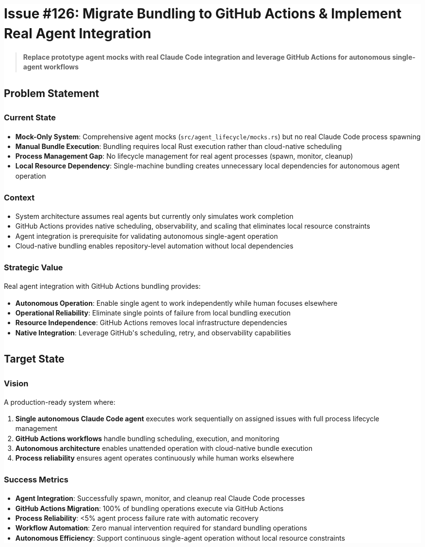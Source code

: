 # Issue #126: Migrate Bundling to GitHub Actions & Implement Real Agent Integration

> **Replace prototype agent mocks with real Claude Code integration and leverage GitHub Actions for autonomous single-agent workflows**

## Problem Statement

### Current State
- **Mock-Only System**: Comprehensive agent mocks (`src/agent_lifecycle/mocks.rs`) but no real Claude Code process spawning
- **Manual Bundle Execution**: Bundling requires local Rust execution rather than cloud-native scheduling
- **Process Management Gap**: No lifecycle management for real agent processes (spawn, monitor, cleanup)
- **Local Resource Dependency**: Single-machine bundling creates unnecessary local dependencies for autonomous agent operation

### Context
- System architecture assumes real agents but currently only simulates work completion
- GitHub Actions provides native scheduling, observability, and scaling that eliminates local resource constraints
- Agent integration is prerequisite for validating autonomous single-agent operation
- Cloud-native bundling enables repository-level automation without local dependencies

### Strategic Value
Real agent integration with GitHub Actions bundling provides:
- **Autonomous Operation**: Enable single agent to work independently while human focuses elsewhere
- **Operational Reliability**: Eliminate single points of failure from local bundling execution  
- **Resource Independence**: GitHub Actions removes local infrastructure dependencies
- **Native Integration**: Leverage GitHub's scheduling, retry, and observability capabilities

## Target State

### Vision
A production-ready system where:
1. **Single autonomous Claude Code agent** executes work sequentially on assigned issues with full process lifecycle management
2. **GitHub Actions workflows** handle bundling scheduling, execution, and monitoring
3. **Autonomous architecture** enables unattended operation with cloud-native bundle execution
4. **Process reliability** ensures agent operates continuously while human works elsewhere

### Success Metrics
- **Agent Integration**: Successfully spawn, monitor, and cleanup real Claude Code processes
- **GitHub Actions Migration**: 100% of bundling operations execute via GitHub Actions
- **Process Reliability**: <5% agent process failure rate with automatic recovery
- **Workflow Automation**: Zero manual intervention required for standard bundling operations
- **Autonomous Efficiency**: Support continuous single-agent operation without local resource constraints
